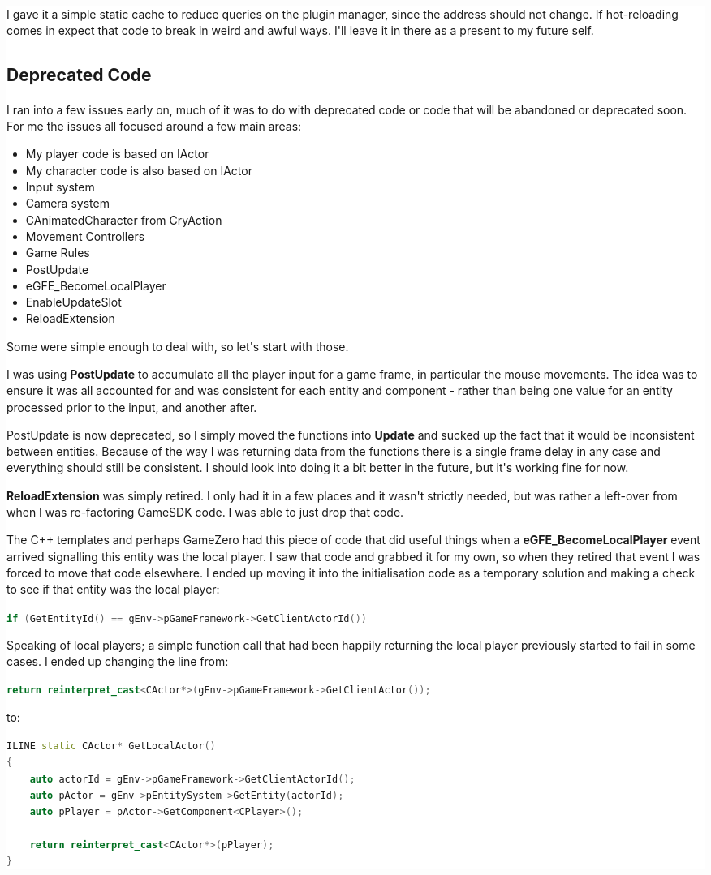 I gave it a simple static cache to reduce queries on the plugin manager, since the address should not change. If hot-reloading comes in expect that code to break in weird and awful ways. I'll leave it in there as a present to my future self.

## Deprecated Code

I ran into a few issues early on, much of it was to do with deprecated code or code that will be abandoned or deprecated soon. For me the issues all focused around a few main areas:

* My player code is based on IActor
* My character code is also based on IActor
* Input system
* Camera system
* CAnimatedCharacter from CryAction
* Movement Controllers
* Game Rules
* PostUpdate
* eGFE_BecomeLocalPlayer
* EnableUpdateSlot
* ReloadExtension

Some were simple enough to deal with, so let's start with those.

I was using **PostUpdate** to accumulate all the player input for a game frame, in particular the mouse movements. The idea was to ensure it was all accounted for and was consistent for each entity and component - rather than being one value for an entity processed prior to the input, and another after.

PostUpdate is now deprecated, so I simply moved the functions into **Update** and sucked up the fact that it would be inconsistent between entities. Because of the way I was returning data from the functions there is a single frame delay in any case and everything should still be consistent. I should look into doing it a bit better in the future, but it's working fine for now.

**ReloadExtension** was simply retired. I only had it in a few places and it wasn't strictly needed, but was rather a left-over from when I was re-factoring GameSDK code. I was able to just drop that code.

The C++ templates and perhaps GameZero had this piece of code that did useful things when a **eGFE_BecomeLocalPlayer** event arrived signalling this entity was the local player. I saw that code and grabbed it for my own, so when they retired that event I was forced to move that code elsewhere. I ended up moving it into the initialisation code as a temporary solution and making a check to see if that entity was the local player:

```cpp
if (GetEntityId() == gEnv->pGameFramework->GetClientActorId())
```

Speaking of local players; a simple function call that had been happily returning the local player previously started to fail in some cases. I ended up changing the line from:

```cpp
return reinterpret_cast<CActor*>(gEnv->pGameFramework->GetClientActor());
```

to:

```cpp
ILINE static CActor* GetLocalActor()
{
	auto actorId = gEnv->pGameFramework->GetClientActorId();
	auto pActor = gEnv->pEntitySystem->GetEntity(actorId);
	auto pPlayer = pActor->GetComponent<CPlayer>();
	
	return reinterpret_cast<CActor*>(pPlayer);
}
```
